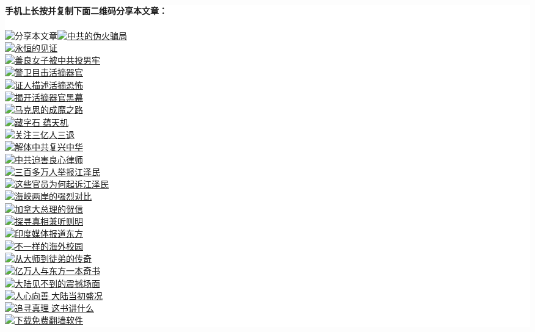 <strong>手机上长按并复制下面二维码分享本文章：</strong><br><br><img src="https://quickchart.io/qr?size=256&text=https://github.com/1992513/djy/blob/master/gb/25/9/20/n14598533.md%231" title="分享本文章"></td><td VALIGN=TOP><a href="https://github.com/1992513/djy/blob/master/gb/16/1/21/n4622075.md?dfh#1" target="_blank"><img src="https://raw.githubusercontent.com/1992513/djy/master/gb/300/wei-f1.jpg" title="中共的伪火骗局"  alt="中共的伪火骗局"></a><br><a href="https://github.com/1992513/www/blob/master/README.md?dfh#9" target="_blank"><img src="https://raw.githubusercontent.com/1992513/djy/master/gb/300/yong-h.jpg" title="永恒的见证"  alt="永恒的见证"></a><br><a href="https://github.com/1992513/djy/blob/master/gb/13/9/29/n3974789.md?dfh#1" target="_blank"><img src="https://raw.githubusercontent.com/1992513/djy/master/gb/300/shang-lnz.jpg" title="善良女子被中共投男牢"  alt="善良女子被中共投男牢"></a><br><a href="https://github.com/1992513/djy/blob/master/gb/16/3/16/n4663449.md?dfh#1" target="_blank"><img src="https://raw.githubusercontent.com/1992513/djy/master/gb/300/huo-z3.jpg" title="警卫目击活摘器官"  alt="警卫目击活摘器官"></a><br><a href="https://github.com/1992513/djy/blob/master/gb/16/8/7/n8177641.md?dfh#1" target="_blank"><img src="https://raw.githubusercontent.com/1992513/djy/master/gb/300/huo-z4.jpg" title="证人描述活摘恐怖"  alt="证人描述活摘恐怖"></a><br><a href="https://github.com/1992513/djy/blob/master/gb/10/4/19/n2881569.md?dfh#1" target="_blank"><img src="https://raw.githubusercontent.com/1992513/djy/master/gb/300/huo-z1.jpg" title="揭开活摘器官黑幕"  alt="揭开活摘器官黑幕"></a><br><a href="https://github.com/1992513/djy/blob/master/gb/10/11/7/n3077476.md?dfh#1" target="_blank"><img src="https://raw.githubusercontent.com/1992513/djy/master/gb/300/ma-ks.jpg" title="马克思的成魔之路"  alt="马克思的成魔之路"></a><br><a href="https://github.com/1992513/djy/blob/master/gb/14/6/9/n4173977.md?dfh#1" target="_blank"><img src="https://raw.githubusercontent.com/1992513/djy/master/gb/300/chang-zs.jpg" title="藏字石 蕴天机"  alt="藏字石 蕴天机"></a><br><a href="https://github.com/1992513/djy/blob/master/gb/18/5/10/n10381511.md?dfh#1" target="_blank"><img src="https://raw.githubusercontent.com/1992513/djy/master/gb/300/st1.jpg" title="关注三亿人三退"  alt="关注三亿人三退"></a><br><a href="https://github.com/1992513/djy/blob/master/gb/18/3/21/n10237682.md?dfh#1" target="_blank"><img src="https://raw.githubusercontent.com/1992513/djy/master/gb/300/jie-t.jpg" title="解体中共复兴中华"  alt="解体中共复兴中华"></a><br><a href="https://github.com/1992513/djy/blob/master/gb/9/2/9/n2422991.md?dfh#1" target="_blank"><img src="https://raw.githubusercontent.com/1992513/djy/master/gb/300/gao-zs.jpg" title="中共迫害良心律师"  alt="中共迫害良心律师"></a><br><a href="https://github.com/1992513/djy/blob/master/gb/18/12/9/n10900044.md?dfh#1" target="_blank"><img src="https://raw.githubusercontent.com/1992513/djy/master/gb/300/sj1.jpg" title="三百多万人举报江泽民"  alt="三百多万人举报江泽民"></a><br><a href="https://github.com/1992513/djy/blob/master/gb/18/8/28/n10672014.md?dfh#1" target="_blank"><img src="https://raw.githubusercontent.com/1992513/djy/master/gb/300/sj2.jpg" title="这些官员为何起诉江泽民"  alt="这些官员为何起诉江泽民"></a><br><a href="https://github.com/1992513/djy/blob/master/gb/8/12/18/n2367165.md?dfh#1" target="_blank"><img src="https://raw.githubusercontent.com/1992513/djy/master/gb/300/liangan.jpg" title="海峡两岸的强烈对比"  alt="海峡两岸的强烈对比"></a><br><a href="https://github.com/1992513/djy/blob/master/gb/15/12/10/n4593139.md?dfh#1" target="_blank"><img src="https://raw.githubusercontent.com/1992513/djy/master/gb/300/jia-ndzl.jpg" title="加拿大总理的贺信"  alt="加拿大总理的贺信"></a><br><a href="https://github.com/1992513/djy/blob/master/gb/11/6/17/n3289382.md?dfh#1" target="_blank"><img src="https://raw.githubusercontent.com/1992513/djy/master/gb/300/xiao-wd.jpg" title="探寻真相兼听则明"  alt="探寻真相兼听则明"></a><br><a href="https://github.com/1992513/djy/blob/master/gb/18/10/27/n10812623.md?dfh#1" target="_blank"><img src="https://raw.githubusercontent.com/1992513/djy/master/gb/300/yindu.jpg" title="印度媒体报道东方"  alt="印度媒体报道东方"></a><br><a href="https://github.com/1992513/djy/blob/master/gb/18/6/9/n10469652.md?dfh#1" target="_blank"><img src="https://raw.githubusercontent.com/1992513/djy/master/gb/300/xie-j.jpg" title="不一样的海外校园"  alt="不一样的海外校园"></a><br><a href="https://github.com/1992513/djy/blob/master/gb/7/4/5/n1669415.md?dfh#1" target="_blank"><img src="https://raw.githubusercontent.com/1992513/djy/master/gb/300/li-up.jpg" title="从大师到徒弟的传奇"  alt="从大师到徒弟的传奇"></a><br><a href="https://github.com/1992513/djy/blob/master/gb/17/5/26/n9191512.md?dfh#1" target="_blank"><img src="https://raw.githubusercontent.com/1992513/djy/master/gb/300/zfl2.jpg" title="亿万人与东方一本奇书"  alt="亿万人与东方一本奇书"></a><br><a href="https://github.com/1992513/djy/blob/master/gb/13/11/27/n4020290.md?dfh#1" target="_blank"><img src="https://raw.githubusercontent.com/1992513/djy/master/gb/300/zhen-h.jpg" title="大陆见不到的震撼场面"  alt="大陆见不到的震撼场面"></a><br><a href="https://github.com/1992513/djy/blob/master/gb/15/7/17/n4482910.md?dfh#1" target="_blank"><img src="https://raw.githubusercontent.com/1992513/djy/master/gb/300/dalu-sk.jpg" title="人心向善 大陆当初盛况"  alt="人心向善 大陆当初盛况"></a><br><a href="https://github.com/1992513/djy/blob/master/gb/19/1/5/n10955468.md?dfh#1" target="_blank"><img src="https://raw.githubusercontent.com/1992513/djy/master/gb/300/zfl1.jpg" title="追寻真理 这书讲什么"  alt="追寻真理 这书讲什么"></a><br><a href="https://github.com/1992513/www/blob/master/README.md?dfh#1" target="_blank"><img src="https://raw.githubusercontent.com/1992513/djy/master/gb/300/fq1.jpg" title="下载免费翻墙软件"  alt="下载免费翻墙软件"></a><br></td></tr></table>
